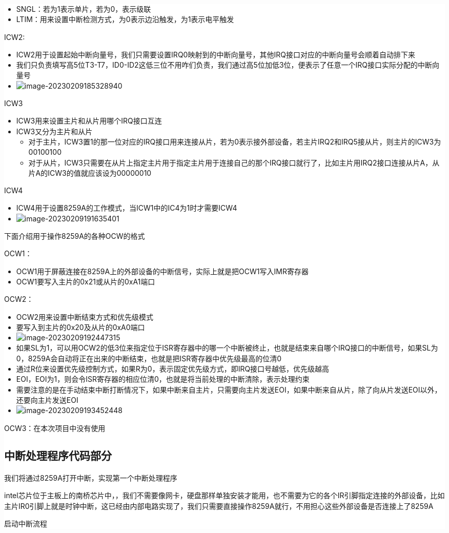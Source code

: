 - SNGL：若为1表示单片，若为0，表示级联
- LTIM：用来设置中断检测方式，为0表示边沿触发，为1表示电平触发

ICW2:

- ICW2用于设置起始中断向量号，我们只需要设置IRQ0映射到的中断向量号，其他IRQ接口对应的中断向量号会顺着自动排下来
- 我们只负责填写高5位T3-T7，ID0-ID2这低三位不用咋们负责，我们通过高5位加低3位，便表示了任意一个IRQ接口实际分配的中断向量号
- ![image-20230209185328940](C:\Users\DELL\AppData\Roaming\Typora\typora-user-images\image-20230209185328940.png)

ICW3

- ICW3用来设置主片和从片用哪个IRQ接口互连
- ICW3又分为主片和从片
  - 对于主片，ICW3置1的那一位对应的IRQ接口用来连接从片，若为0表示接外部设备，若主片IRQ2和IRQ5接从片，则主片的ICW3为00100100
  - 对于从片，ICW3只需要在从片上指定主片用于指定主片用于连接自己的那个IRQ接口就行了，比如主片用IRQ2接口连接从片A，从片A的ICW3的值就应该设为00000010



ICW4

- ICW4用于设置8259A的工作模式，当ICW1中的IC4为1时才需要ICW4
- ![image-20230209191635401](C:\Users\DELL\AppData\Roaming\Typora\typora-user-images\image-20230209191635401.png)



下面介绍用于操作8259A的各种OCW的格式

OCW1：

- OCW1用于屏蔽连接在8259A上的外部设备的中断信号，实际上就是把OCW1写入IMR寄存器
- OCW1要写入主片的0x21或从片的0xA1端口

OCW2：

- OCW2用来设置中断结束方式和优先级模式
- 要写入到主片的0x20及从片的0xA0端口
- ![image-20230209192447315](C:\Users\DELL\AppData\Roaming\Typora\typora-user-images\image-20230209192447315.png)
- 如果SL为1，可以用OCW2的低3位来指定位于ISR寄存器中的哪一个中断被终止，也就是结束来自哪个IRQ接口的中断信号，如果SL为0，8259A会自动将正在出来的中断结束，也就是把ISR寄存器中优先级最高的位清0
- 通过R位来设置优先级控制方式，如果R为0，表示固定优先级方式，即IRQ接口号越低，优先级越高
- EOI，EOI为1，则会令ISR寄存器的相应位清0，也就是将当前处理的中断清除，表示处理约束
- 需要注意的是在手动结束中断打断情况下，如果中断来自主片，只需要向主片发送EOI，如果中断来自从片，除了向从片发送EOI以外，还要向主片发送EOI
- ![image-20230209193452448](C:\Users\DELL\AppData\Roaming\Typora\typora-user-images\image-20230209193452448.png)

OCW3：在本次项目中没有使用

## 中断处理程序代码部分

我们将通过8259A打开中断，实现第一个中断处理程序

intel芯片位于主板上的南桥芯片中，，我们不需要像网卡，硬盘那样单独安装才能用，也不需要为它的各个IR引脚指定连接的外部设备，比如主片IR0引脚上就是时钟中断，这已经由内部电路实现了，我们只需要直接操作8259A就行，不用担心这些外部设备是否连接上了8259A

启动中断流程
